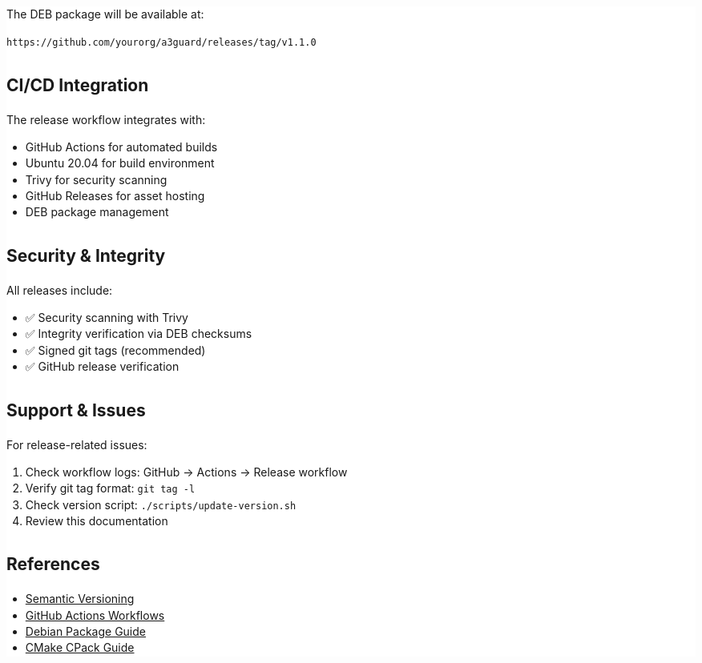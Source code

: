 The DEB package will be available at:
```
https://github.com/yourorg/a3guard/releases/tag/v1.1.0
```

## CI/CD Integration

The release workflow integrates with:
- GitHub Actions for automated builds
- Ubuntu 20.04 for build environment
- Trivy for security scanning
- GitHub Releases for asset hosting
- DEB package management

## Security & Integrity

All releases include:
- ✅ Security scanning with Trivy
- ✅ Integrity verification via DEB checksums
- ✅ Signed git tags (recommended)
- ✅ GitHub release verification

## Support & Issues

For release-related issues:
1. Check workflow logs: GitHub → Actions → Release workflow
2. Verify git tag format: `git tag -l`
3. Check version script: `./scripts/update-version.sh`
4. Review this documentation

## References

- [Semantic Versioning](https://semver.org/)
- [GitHub Actions Workflows](https://docs.github.com/en/actions)
- [Debian Package Guide](https://wiki.debian.org/DebianPackagingGuide)
- [CMake CPack Guide](https://cmake.org/cmake/help/latest/module/CPack.html)
